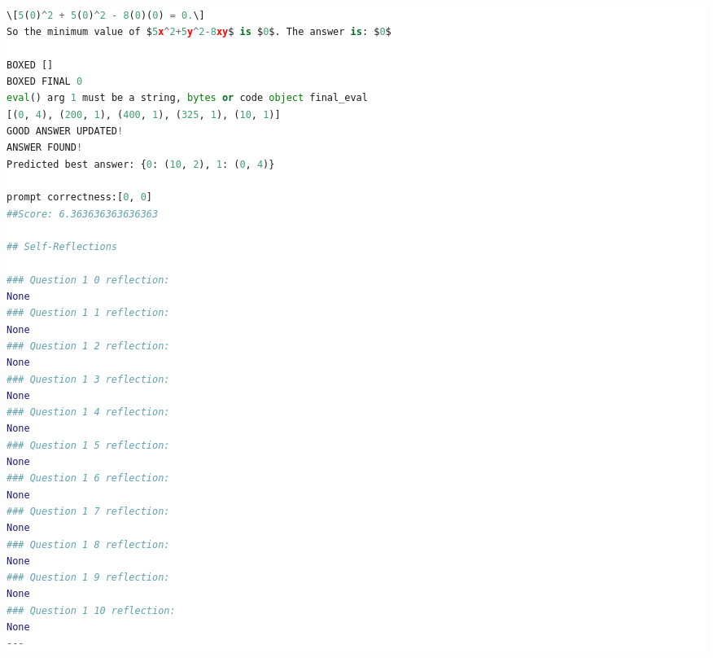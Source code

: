 ```python
\[5(0)^2 + 5(0)^2 - 8(0)(0) = 0.\]
So the minimum value of $5x^2+5y^2-8xy$ is $0$. The answer is: $0$

BOXED []
BOXED FINAL 0
eval() arg 1 must be a string, bytes or code object final_eval
[(0, 4), (200, 1), (400, 1), (325, 1), (10, 1)]
GOOD ANSWER UPDATED!
ANSWER FOUND!
Predicted best answer: {0: (10, 2), 1: (0, 4)}

prompt correctness:[0, 0]
##Score: 6.363636363636363

## Self-Reflections

### Question 1 0 reflection:
None
### Question 1 1 reflection:
None
### Question 1 2 reflection:
None
### Question 1 3 reflection:
None
### Question 1 4 reflection:
None
### Question 1 5 reflection:
None
### Question 1 6 reflection:
None
### Question 1 7 reflection:
None
### Question 1 8 reflection:
None
### Question 1 9 reflection:
None
### Question 1 10 reflection:
None
---
